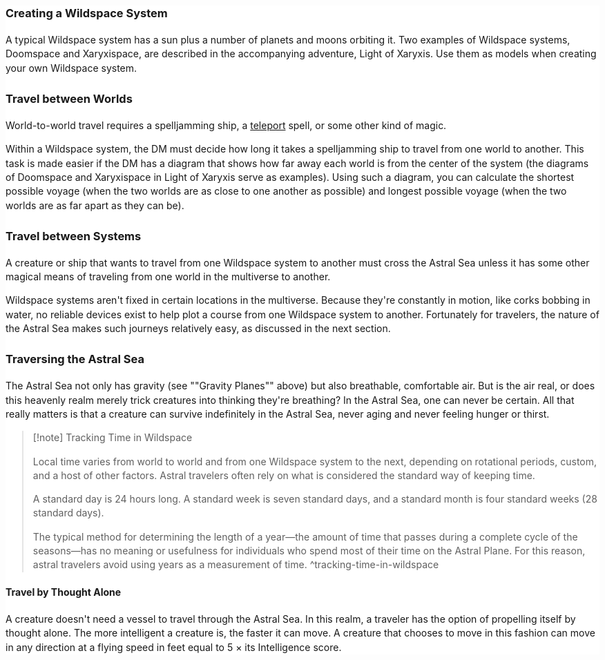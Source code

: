 ### Creating a Wildspace System

A typical Wildspace system has a sun plus a number of planets and moons orbiting it. Two examples of Wildspace systems, Doomspace and Xaryxispace, are described in the accompanying adventure, Light of Xaryxis. Use them as models when creating your own Wildspace system.

### Travel between Worlds

World-to-world travel requires a spelljamming ship, a [teleport](/3-Mechanics/CLI/spells/teleport.md) spell, or some other kind of magic.

Within a Wildspace system, the DM must decide how long it takes a spelljamming ship to travel from one world to another. This task is made easier if the DM has a diagram that shows how far away each world is from the center of the system (the diagrams of Doomspace and Xaryxispace in Light of Xaryxis serve as examples). Using such a diagram, you can calculate the shortest possible voyage (when the two worlds are as close to one another as possible) and longest possible voyage (when the two worlds are as far apart as they can be).

### Travel between Systems

A creature or ship that wants to travel from one Wildspace system to another must cross the Astral Sea unless it has some other magical means of traveling from one world in the multiverse to another.

Wildspace systems aren't fixed in certain locations in the multiverse. Because they're constantly in motion, like corks bobbing in water, no reliable devices exist to help plot a course from one Wildspace system to another. Fortunately for travelers, the nature of the Astral Sea makes such journeys relatively easy, as discussed in the next section.

### Traversing the Astral Sea

The Astral Sea not only has gravity (see ""Gravity Planes"" above) but also breathable, comfortable air. But is the air real, or does this heavenly realm merely trick creatures into thinking they're breathing? In the Astral Sea, one can never be certain. All that really matters is that a creature can survive indefinitely in the Astral Sea, never aging and never feeling hunger or thirst.

> [!note] Tracking Time in Wildspace
> 
> Local time varies from world to world and from one Wildspace system to the next, depending on rotational periods, custom, and a host of other factors. Astral travelers often rely on what is considered the standard way of keeping time.
> 
> A standard day is 24 hours long. A standard week is seven standard days, and a standard month is four standard weeks (28 standard days).
> 
> The typical method for determining the length of a year—the amount of time that passes during a complete cycle of the seasons—has no meaning or usefulness for individuals who spend most of their time on the Astral Plane. For this reason, astral travelers avoid using years as a measurement of time.
^tracking-time-in-wildspace

#### Travel by Thought Alone

A creature doesn't need a vessel to travel through the Astral Sea. In this realm, a traveler has the option of propelling itself by thought alone. The more intelligent a creature is, the faster it can move. A creature that chooses to move in this fashion can move in any direction at a flying speed in feet equal to 5 × its Intelligence score.
